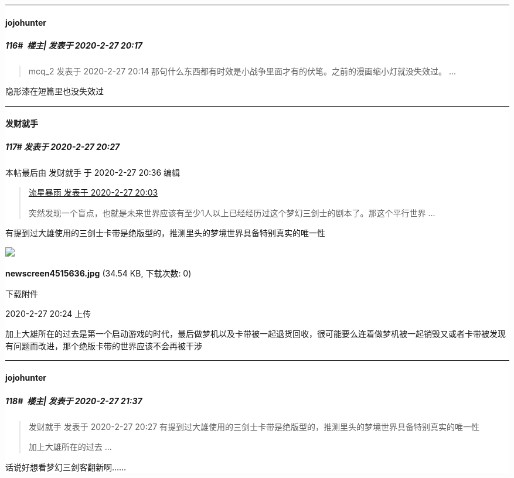 
-----

####  jojohunter  
##### 116#         楼主| 发表于 2020-2-27 20:17



<blockquote>mcq_2 发表于 2020-2-27 20:14
那句什么东西都有时效是小战争里面才有的伏笔。之前的漫画缩小灯就没失效过。 ...</blockquote>
隐形漆在短篇里也没失效过







-----

####  发财就手  
##### 117#       发表于 2020-2-27 20:27



 本帖最后由 发财就手 于 2020-2-27 20:36 编辑 
<blockquote><a href="httphttps://bbs.saraba1st.com/2b/forum.php?mod=redirect&amp;goto=findpost&amp;pid=46547938&amp;ptid=1915682" target="_blank">流星暴雨 发表于 2020-2-27 20:03</a>

突然发现一个盲点，也就是未来世界应该有至少1人以上已经经历过这个梦幻三剑士的剧本了。那这个平行世界 ...</blockquote>
有提到过大雄使用的三剑士卡带是绝版型的，推测里头的梦境世界具备特别真实的唯一性

<img src="https://img.saraba1st.com/forum/202002/27/202435pd6aex03ihdkkxdj.jpg" referrerpolicy="no-referrer">


<strong>newscreen4515636.jpg</strong> (34.54 KB, 下载次数: 0)

下载附件

2020-2-27 20:24 上传






加上大雄所在的过去是第一个启动游戏的时代，最后做梦机以及卡带被一起退货回收，很可能要么连着做梦机被一起销毁又或者卡带被发现有问题而改进，那个绝版卡带的世界应该不会再被干涉







-----

####  jojohunter  
##### 118#         楼主| 发表于 2020-2-27 21:37



<blockquote>发财就手 发表于 2020-2-27 20:27
有提到过大雄使用的三剑士卡带是绝版型的，推测里头的梦境世界具备特别真实的唯一性


加上大雄所在的过去 ...</blockquote>
话说好想看梦幻三剑客翻新啊……
